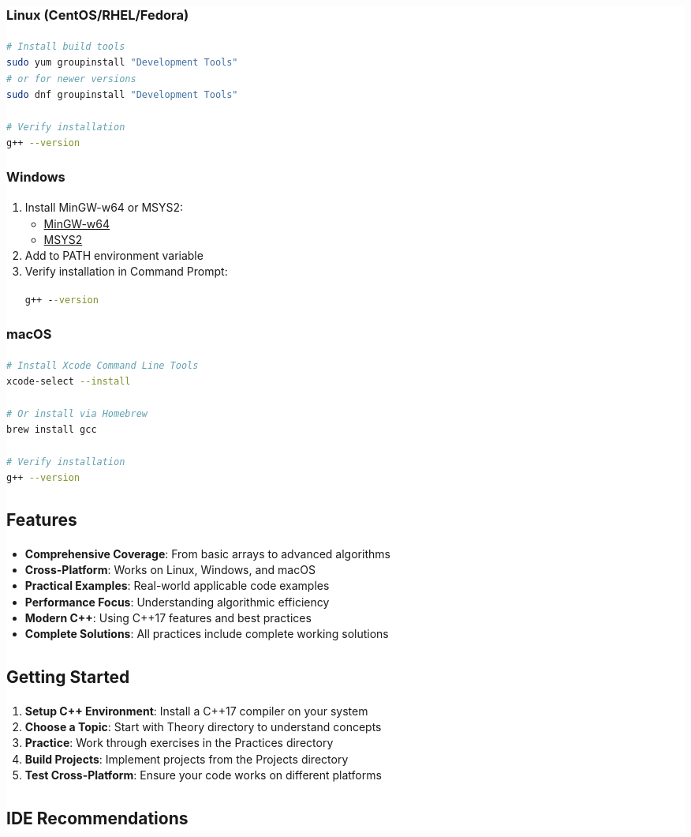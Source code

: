 ### Linux (CentOS/RHEL/Fedora)
```bash
# Install build tools
sudo yum groupinstall "Development Tools"
# or for newer versions
sudo dnf groupinstall "Development Tools"

# Verify installation
g++ --version
```

### Windows
1. Install MinGW-w64 or MSYS2:
   - [MinGW-w64](https://www.mingw-w64.org/)
   - [MSYS2](https://www.msys2.org/)
2. Add to PATH environment variable
3. Verify installation in Command Prompt:
   ```cmd
   g++ --version
   ```

### macOS
```bash
# Install Xcode Command Line Tools
xcode-select --install

# Or install via Homebrew
brew install gcc

# Verify installation
g++ --version
```

## Features

- **Comprehensive Coverage**: From basic arrays to advanced algorithms
- **Cross-Platform**: Works on Linux, Windows, and macOS
- **Practical Examples**: Real-world applicable code examples
- **Performance Focus**: Understanding algorithmic efficiency
- **Modern C++**: Using C++17 features and best practices
- **Complete Solutions**: All practices include complete working solutions

## Getting Started

1. **Setup C++ Environment**: Install a C++17 compiler on your system
2. **Choose a Topic**: Start with Theory directory to understand concepts
3. **Practice**: Work through exercises in the Practices directory
4. **Build Projects**: Implement projects from the Projects directory
5. **Test Cross-Platform**: Ensure your code works on different platforms

## IDE Recommendations
